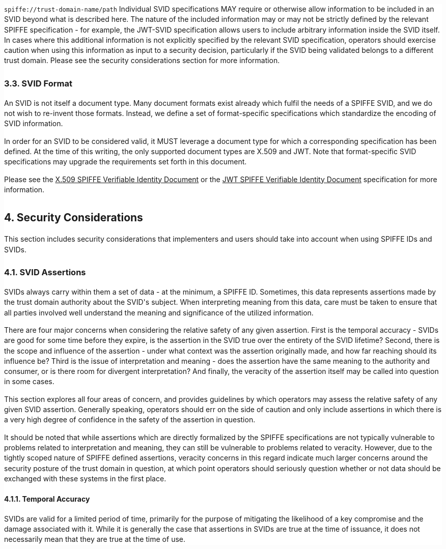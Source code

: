 ```spiffe://trust-domain-name/path```
Individual SVID specifications MAY require or otherwise allow information to be included in an SVID beyond what is described here. The nature of the included information may or may not be strictly defined by the relevant SPIFFE specification - for example, the JWT-SVID specification allows users to include arbitrary information inside the SVID itself. In cases where this additional information is not explicitly specified by the relevant SVID specification, operators should exercise caution when using this information as input to a security decision, particularly if the SVID being validated belongs to a different trust domain. Please see the security considerations section for more information.

### 3.3. SVID Format
An SVID is not itself a document type. Many document formats exist already which fulfil the needs of a SPIFFE SVID, and we do not wish to re-invent those formats. Instead, we define a set of format-specific specifications which standardize the encoding of SVID information.

In order for an SVID to be considered valid, it MUST leverage a document type for which a corresponding specification has been defined. At the time of this writing, the only supported document types are X.509 and JWT. Note that format-specific SVID specifications may upgrade the requirements set forth in this document.

Please see the [X.509 SPIFFE Verifiable Identity Document](X509-SVID.md) or the [JWT SPIFFE Verifiable Identity Document](JWT-SVID.md) specification for more information.

## 4. Security Considerations
This section includes security considerations that implementers and users should take into account when using SPIFFE IDs and SVIDs.

### 4.1. SVID Assertions
SVIDs always carry within them a set of data - at the minimum, a SPIFFE ID. Sometimes, this data represents assertions made by the trust domain authority about the SVID's subject. When interpreting meaning from this data, care must be taken to ensure that all parties involved well understand the meaning and significance of the utilized information.

There are four major concerns when considering the relative safety of any given assertion. First is the temporal accuracy - SVIDs are good for some time before they expire, is the assertion in the SVID true over the entirety of the SVID lifetime? Second, there is the scope and influence of the assertion - under what context was the assertion originally made, and how far reaching should its influence be? Third is the issue of interpretation and meaning - does the assertion have the same meaning to the authority and consumer, or is there room for divergent interpretation? And finally, the veracity of the assertion itself may be called into question in some cases.

This section explores all four areas of concern, and provides guidelines by which operators may assess the relative safety of any given SVID assertion. Generally speaking, operators should err on the side of caution and only include assertions in which there is a very high degree of confidence in the safety of the assertion in question.

It should be noted that while assertions which are directly formalized by the SPIFFE specifications are not typically vulnerable to problems related to interpretation and meaning, they can still be vulnerable to problems related to veracity. However, due to the tightly scoped nature of SPIFFE defined assertions, veracity concerns in this regard indicate much larger concerns around the security posture of the trust domain in question, at which point operators should seriously question whether or not data should be exchanged with these systems in the first place.

#### 4.1.1. Temporal Accuracy
SVIDs are valid for a limited period of time, primarily for the purpose of mitigating the likelihood of a key compromise and the damage associated with it. While it is generally the case that assertions in SVIDs are true at the time of issuance, it does not necessarily mean that they are true at the time of use.

```